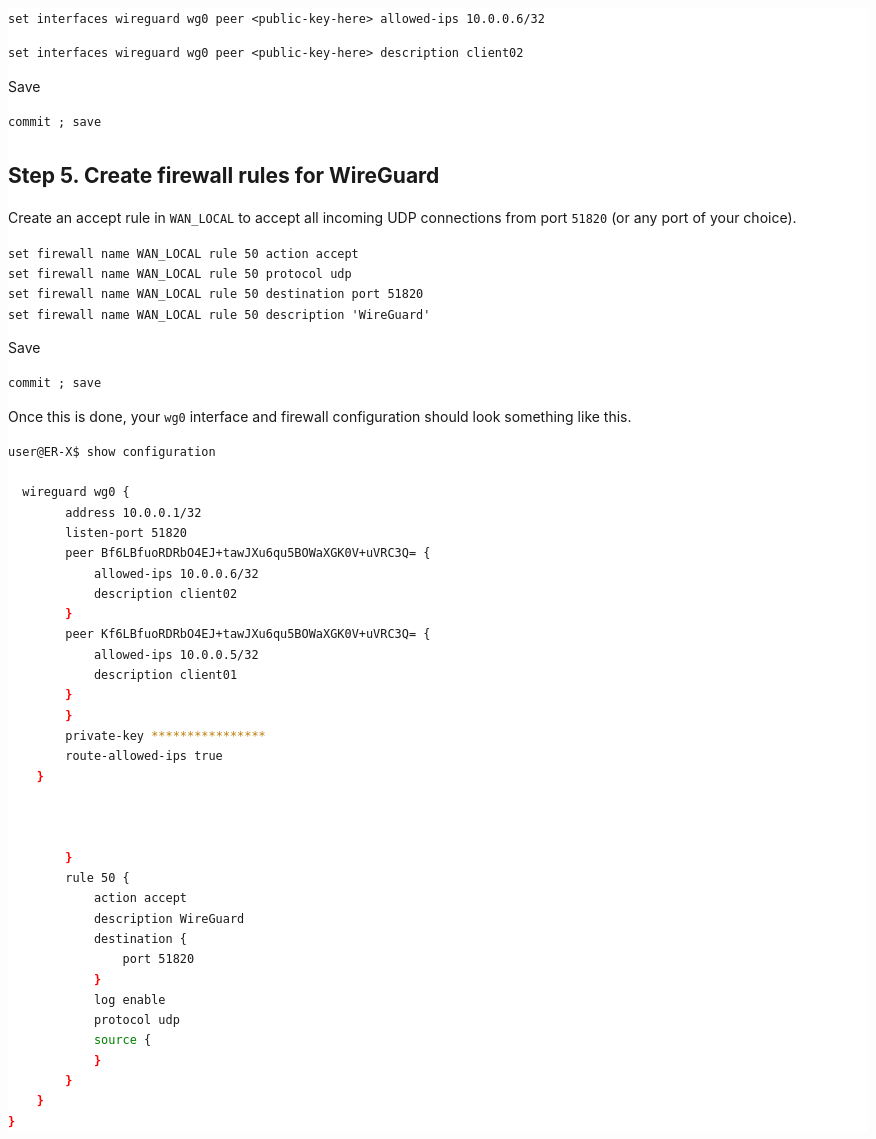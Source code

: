 ```
set interfaces wireguard wg0 peer <public-key-here> allowed-ips 10.0.0.6/32
```

```
set interfaces wireguard wg0 peer <public-key-here> description client02
```

Save
```
commit ; save
```

## Step 5. Create firewall rules for WireGuard
Create an accept rule in `WAN_LOCAL` to accept all incoming UDP connections from port `51820` (or any port of your choice).
```
set firewall name WAN_LOCAL rule 50 action accept
set firewall name WAN_LOCAL rule 50 protocol udp
set firewall name WAN_LOCAL rule 50 destination port 51820
set firewall name WAN_LOCAL rule 50 description 'WireGuard'
```

Save
```
commit ; save
```

Once this is done, your `wg0` interface and firewall configuration should look something like this.

```bash
user@ER-X$ show configuration

  wireguard wg0 {
        address 10.0.0.1/32
        listen-port 51820
        peer Bf6LBfuoRDRbO4EJ+tawJXu6qu5BOWaXGK0V+uVRC3Q= {
            allowed-ips 10.0.0.6/32
            description client02
        }
        peer Kf6LBfuoRDRbO4EJ+tawJXu6qu5BOWaXGK0V+uVRC3Q= {
            allowed-ips 10.0.0.5/32
            description client01
        }
        }
        private-key ****************
        route-allowed-ips true
    }



        }
        rule 50 {
            action accept
            description WireGuard
            destination {
                port 51820
            }
            log enable
            protocol udp
            source {
            }
        }
    }
}
```